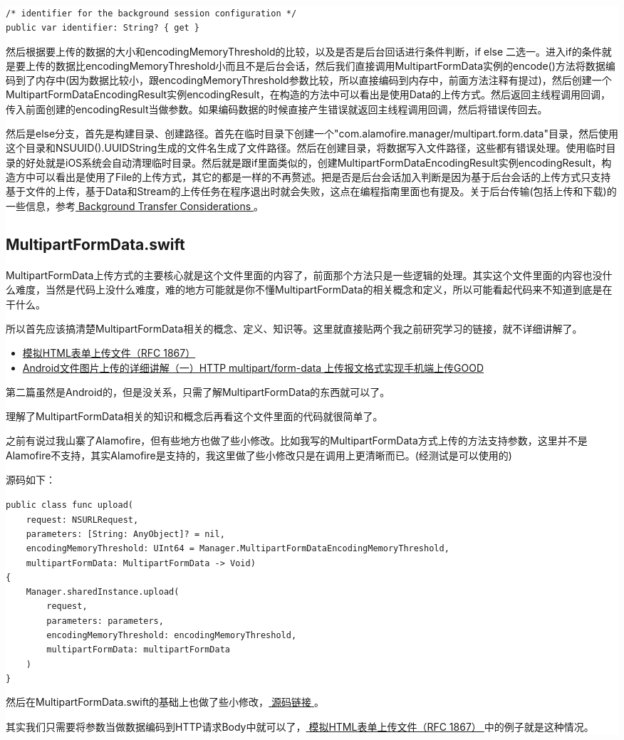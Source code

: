    /* identifier for the background session configuration */
    public var identifier: String? { get }

然后根据要上传的数据的大小和encodingMemoryThreshold的比较，以及是否是后台回话进行条件判断，if else 二选一。进入if的条件就是要上传的数据比encodingMemoryThreshold小而且不是后台会话，然后我们直接调用MultipartFormData实例的encode()方法将数据编码到了内存中(因为数据比较小，跟encodingMemoryThreshold参数比较，所以直接编码到内存中，前面方法注释有提过)，然后创建一个MultipartFormDataEncodingResult实例encodingResult，在构造的方法中可以看出是使用Data的上传方式。然后返回主线程调用回调，传入前面创建的encodingResult当做参数。如果编码数据的时候直接产生错误就返回主线程调用回调，然后将错误传回去。

然后是else分支，首先是构建目录、创建路径。首先在临时目录下创建一个"com.alamofire.manager/multipart.form.data"目录，然后使用这个目录和NSUUID().UUIDString生成的文件名生成了文件路径。然后在创建目录，将数据写入文件路径，这些都有错误处理。使用临时目录的好处就是iOS系统会自动清理临时目录。然后就是跟if里面类似的，创建MultipartFormDataEncodingResult实例encodingResult，构造方中可以看出是使用了File的上传方式，其它的都是一样的不再赘述。把是否是后台会话加入判断是因为基于后台会话的上传方式只支持基于文件的上传，基于Data和Stream的上传任务在程序退出时就会失败，这点在编程指南里面也有提及。关于后台传输(包括上传和下载)的一些信息，参考[ Background Transfer Considerations ](https://developer.apple.com/library/tvos/documentation/Cocoa/Conceptual/URLLoadingSystem/Articles/UsingNSURLSession.html#//apple_ref/doc/uid/TP40013509-SW44)。

## MultipartFormData.swift

MultipartFormData上传方式的主要核心就是这个文件里面的内容了，前面那个方法只是一些逻辑的处理。其实这个文件里面的内容也没什么难度，当然是代码上没什么难度，难的地方可能就是你不懂MultipartFormData的相关概念和定义，所以可能看起代码来不知道到底是在干什么。

所以首先应该搞清楚MultipartFormData相关的概念、定义、知识等。这里就直接贴两个我之前研究学习的链接，就不详细讲解了。

* [ 模拟HTML表单上传文件（RFC 1867） ](http://blog.zhaojie.me/2011/03/html-form-file-uploading-programming.html)
* [ Android文件图片上传的详细讲解（一）HTTP multipart/form-data 上传报文格式实现手机端上传GOOD ](http://blog.csdn.net/baple/article/details/45890405)

第二篇虽然是Android的，但是没关系，只需了解MultipartFormData的东西就可以了。

理解了MultipartFormData相关的知识和概念后再看这个文件里面的代码就很简单了。

之前有说过我山寨了Alamofire，但有些地方也做了些小修改。比如我写的MultipartFormData方式上传的方法支持参数，这里并不是Alamofire不支持，其实Alamofire是支持的，我这里做了些小修改只是在调用上更清晰而已。(经测试是可以使用的)

源码如下：

    public class func upload(
        request: NSURLRequest,
        parameters: [String: AnyObject]? = nil,
        encodingMemoryThreshold: UInt64 = Manager.MultipartFormDataEncodingMemoryThreshold,
        multipartFormData: MultipartFormData -> Void)
    {
        Manager.sharedInstance.upload(
            request,
            parameters: parameters,
            encodingMemoryThreshold: encodingMemoryThreshold,
            multipartFormData: multipartFormData
        )
    }

然后在MultipartFormData.swift的基础上也做了些小修改，[ 源码链接 ](https://github.com/LynchWong/Speedy/blob/master/Speedy/Speedy/MultipartFormData.swift)。

其实我们只需要将参数当做数据编码到HTTP请求Body中就可以了，[ 模拟HTML表单上传文件（RFC 1867） ](http://blog.zhaojie.me/2011/03/html-form-file-uploading-programming.html)中的例子就是这种情况。
